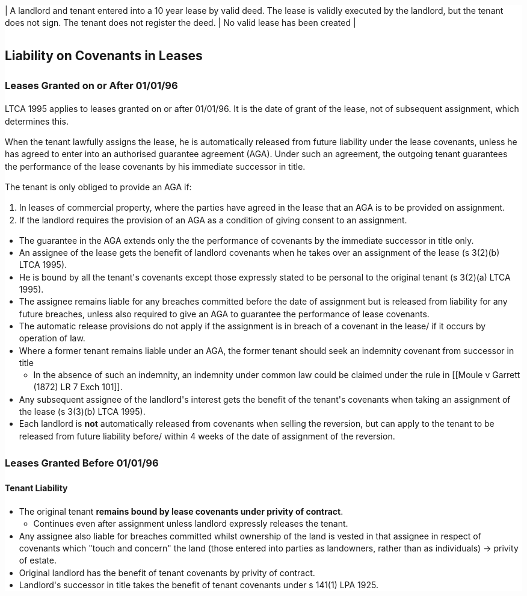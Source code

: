 | A landlord and tenant entered into a 10 year lease by valid deed. The lease is validly executed by the landlord, but the tenant does not sign. The tenant does not register the deed.                                                                                | No valid lease has been created                                               |

## Liability on Covenants in Leases

### Leases Granted on or After 01/01/96

LTCA 1995 applies to leases granted on or after 01/01/96. It is the date of grant of the lease, not of subsequent assignment, which determines this.

When the tenant lawfully assigns the lease, he is automatically released from future liability under the lease covenants, unless he has agreed to enter into an authorised guarantee agreement (AGA). Under such an agreement, the outgoing tenant guarantees the performance of the lease covenants by his immediate successor in title.

The tenant is only obliged to provide an AGA if:

1. In leases of commercial property, where the parties have agreed in the lease that an AGA is to be provided on assignment.
2. If the landlord requires the provision of an AGA as a condition of giving consent to an assignment.

- The guarantee in the AGA extends only the the performance of covenants by the immediate successor in title only.
- An assignee of the lease gets the benefit of landlord covenants when he takes over an assignment of the lease (s 3(2)(b) LTCA 1995).
- He is bound by all the tenant's covenants except those expressly stated to be personal to the original tenant (s 3(2)(a) LTCA 1995).
- The assignee remains liable for any breaches committed before the date of assignment but is released from liability for any future breaches, unless also required to give an AGA to guarantee the performance of lease covenants.
- The automatic release provisions do not apply if the assignment is in breach of a covenant in the lease/ if it occurs by operation of law.
- Where a former tenant remains liable under an AGA, the former tenant should seek an indemnity covenant from successor in title
	- In the absence of such an indemnity, an indemnity under common law could be claimed under the rule in [[Moule v Garrett (1872) LR 7 Exch 101]].
- Any subsequent assignee of the landlord's interest gets the benefit of the tenant's covenants when taking an assignment of the lease (s 3(3)(b) LTCA 1995).
- Each landlord is **not** automatically released from covenants when selling the reversion, but can apply to the tenant to be released from future liability before/ within 4 weeks of the date of assignment of the reversion.

### Leases Granted Before 01/01/96

#### Tenant Liability

- The original tenant **remains bound by lease covenants under privity of contract**.
	- Continues even after assignment unless landlord expressly releases the tenant.
- Any assignee also liable for breaches committed whilst ownership of the land is vested in that assignee in respect of covenants which "touch and concern" the land (those entered into parties as landowners, rather than as individuals) $\rightarrow$ privity of estate.
- Original landlord has the benefit of tenant covenants by privity of contract.
- Landlord's successor in title takes the benefit of tenant covenants under s 141(1) LPA 1925.

